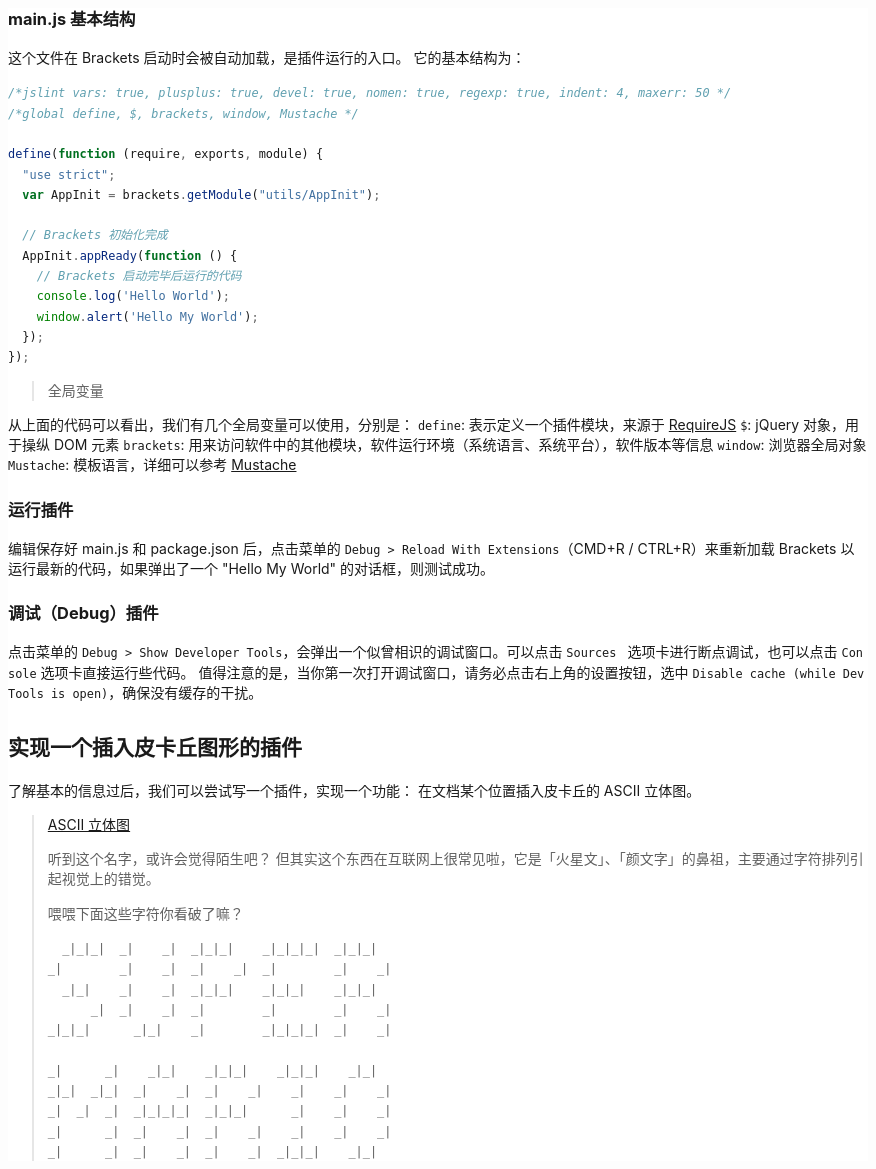 ### main.js 基本结构
这个文件在 Brackets 启动时会被自动加载，是插件运行的入口。
它的基本结构为：

```javascript
/*jslint vars: true, plusplus: true, devel: true, nomen: true, regexp: true, indent: 4, maxerr: 50 */
/*global define, $, brackets, window, Mustache */

define(function (require, exports, module) {
  "use strict";
  var AppInit = brackets.getModule("utils/AppInit");

  // Brackets 初始化完成
  AppInit.appReady(function () {
    // Brackets 启动完毕后运行的代码
    console.log('Hello World');
    window.alert('Hello My World');
  });
});
```

> 全局变量
> 
从上面的代码可以看出，我们有几个全局变量可以使用，分别是：
`define`: 表示定义一个插件模块，来源于 [RequireJS](http://requirejs.org/ "RequireJS")
`$`: jQuery 对象，用于操纵 DOM 元素
`brackets`: 用来访问软件中的其他模块，软件运行环境（系统语言、系统平台），软件版本等信息
`window`: 浏览器全局对象
`Mustache`: 模板语言，详细可以参考 [Mustache](https://github.com/janl/mustache.js)

### 运行插件
编辑保存好 main.js 和 package.json 后，点击菜单的 `Debug > Reload With Extensions`（CMD+R / CTRL+R）来重新加载 Brackets 以运行最新的代码，如果弹出了一个 "Hello My World" 的对话框，则测试成功。

### 调试（Debug）插件
点击菜单的 `Debug > Show Developer Tools`，会弹出一个似曾相识的调试窗口。可以点击 `Sources ` 选项卡进行断点调试，也可以点击 `Console` 选项卡直接运行些代码。
值得注意的是，当你第一次打开调试窗口，请务必点击右上角的设置按钮，选中 `Disable cache (while DevTools is open)`，确保没有缓存的干扰。

## 实现一个插入皮卡丘图形的插件
了解基本的信息过后，我们可以尝试写一个插件，实现一个功能：
在文档某个位置插入皮卡丘的 ASCII 立体图。
> [ASCII 立体图](http://zh.wikipedia.org/wiki/ASCII%E7%AB%8B%E4%BD%93%E5%9B%BE)
> 
> 听到这个名字，或许会觉得陌生吧？
> 但其实这个东西在互联网上很常见啦，它是「火星文」、「颜文字」的鼻祖，主要通过字符排列引起视觉上的错觉。
> 
> 喂喂下面这些字符你看破了嘛？
> ```
>   _|_|_|  _|    _|  _|_|_|    _|_|_|_|  _|_|_|
> _|        _|    _|  _|    _|  _|        _|    _|
>   _|_|    _|    _|  _|_|_|    _|_|_|    _|_|_|
>       _|  _|    _|  _|        _|        _|    _|
> _|_|_|      _|_|    _|        _|_|_|_|  _|    _|
> 
> _|      _|    _|_|    _|_|_|    _|_|_|    _|_|
> _|_|  _|_|  _|    _|  _|    _|    _|    _|    _|
> _|  _|  _|  _|_|_|_|  _|_|_|      _|    _|    _|
> _|      _|  _|    _|  _|    _|    _|    _|    _|
> _|      _|  _|    _|  _|    _|  _|_|_|    _|_|
> ```
